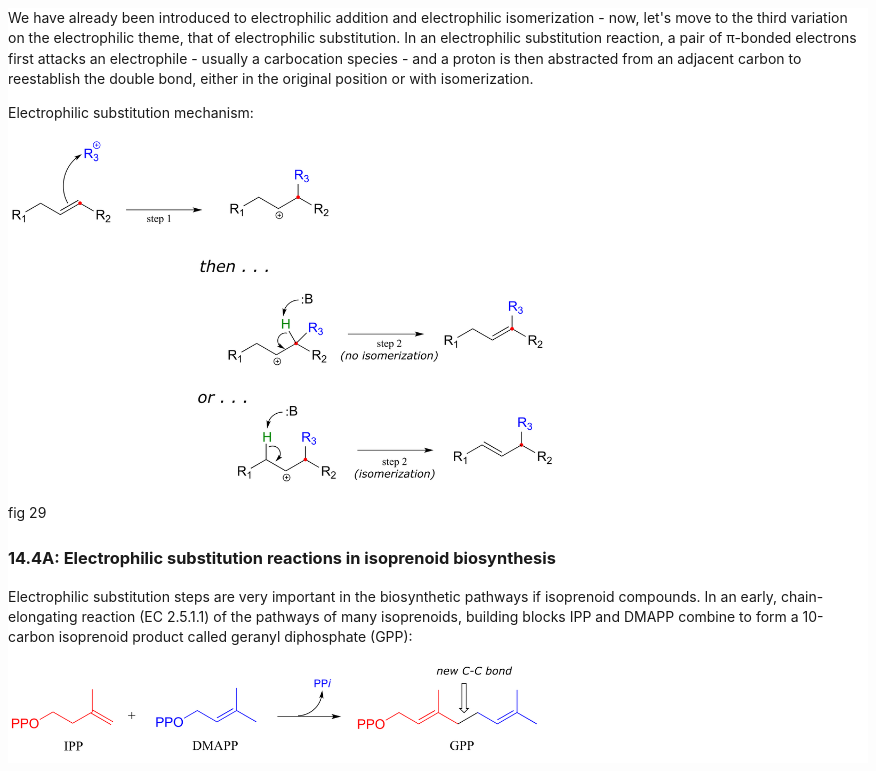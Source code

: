 We have already been introduced to electrophilic addition and
electrophilic isomerization - now, let's move to the third variation on
the electrophilic theme, that of electrophilic substitution. In an
electrophilic substitution reaction, a pair of π-bonded electrons first
attacks an electrophile - usually a carbocation species - and a proton
is then abstracted from an adjacent carbon to reestablish the double
bond, either in the original position or with isomerization.

Electrophilic substitution mechanism:

<img src="media/image466.png"
style="width:5.68542in;height:3.61111in" />

fig 29

### 14.4A: Electrophilic substitution reactions in isoprenoid biosynthesis

Electrophilic substitution steps are very important in the biosynthetic
pathways if isoprenoid compounds. In an early, chain-elongating reaction
(EC 2.5.1.1) of the pathways of many isoprenoids, building blocks IPP
and DMAPP combine to form a 10-carbon isoprenoid product called geranyl
diphosphate (GPP):

<img src="media/image467.png" style="width:5.52778in;height:1in" />
